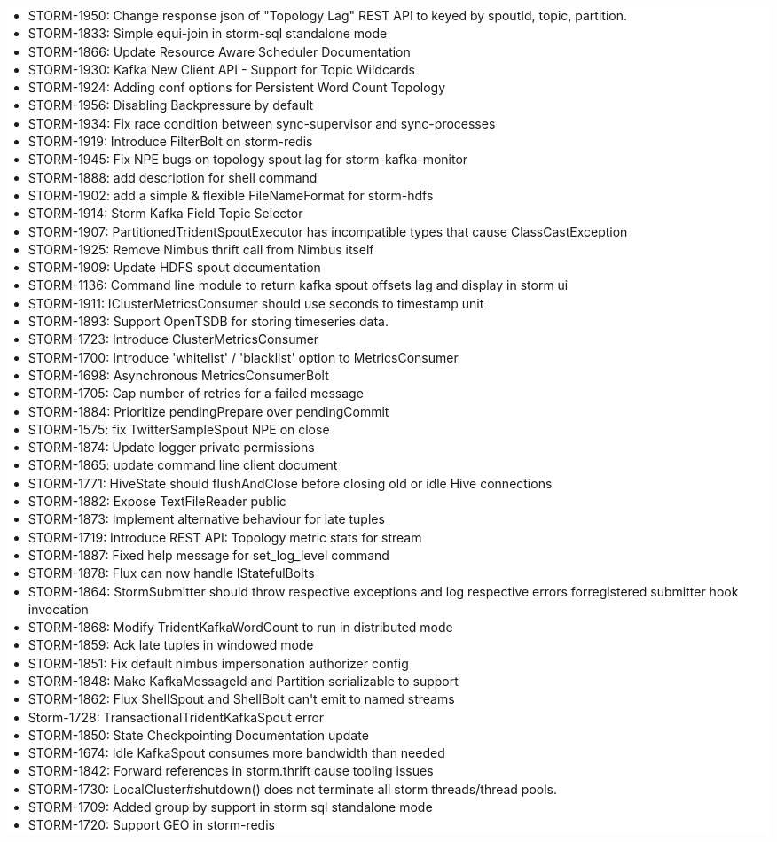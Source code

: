  * STORM-1950: Change response json of "Topology Lag" REST API to keyed by spoutId, topic, partition.
 * STORM-1833: Simple equi-join in storm-sql standalone mode
 * STORM-1866: Update Resource Aware Scheduler Documentation
 * STORM-1930: Kafka New Client API - Support for Topic Wildcards
 * STORM-1924: Adding conf options for Persistent Word Count Topology
 * STORM-1956: Disabling Backpressure by default
 * STORM-1934: Fix race condition between sync-supervisor and sync-processes
 * STORM-1919: Introduce FilterBolt on storm-redis
 * STORM-1945: Fix NPE bugs on topology spout lag for storm-kafka-monitor
 * STORM-1888: add description for shell command
 * STORM-1902: add a simple & flexible FileNameFormat for storm-hdfs
 * STORM-1914: Storm Kafka Field Topic Selector
 * STORM-1907: PartitionedTridentSpoutExecutor has incompatible types that cause ClassCastException
 * STORM-1925: Remove Nimbus thrift call from Nimbus itself
 * STORM-1909: Update HDFS spout documentation
 * STORM-1136: Command line module to return kafka spout offsets lag and display in storm ui
 * STORM-1911: IClusterMetricsConsumer should use seconds to timestamp unit
 * STORM-1893: Support OpenTSDB for storing timeseries data.
 * STORM-1723: Introduce ClusterMetricsConsumer
 * STORM-1700: Introduce 'whitelist' / 'blacklist' option to MetricsConsumer
 * STORM-1698: Asynchronous MetricsConsumerBolt
 * STORM-1705: Cap number of retries for a failed message
 * STORM-1884: Prioritize pendingPrepare over pendingCommit
 * STORM-1575: fix TwitterSampleSpout NPE on close
 * STORM-1874: Update logger private permissions
 * STORM-1865: update command line client document
 * STORM-1771: HiveState should flushAndClose before closing old or idle Hive connections
 * STORM-1882: Expose TextFileReader public
 * STORM-1873: Implement alternative behaviour for late tuples
 * STORM-1719: Introduce REST API: Topology metric stats for stream
 * STORM-1887: Fixed help message for set_log_level command
 * STORM-1878: Flux can now handle IStatefulBolts
 * STORM-1864: StormSubmitter should throw respective exceptions and log respective errors forregistered submitter hook invocation
 * STORM-1868: Modify TridentKafkaWordCount to run in distributed mode
 * STORM-1859: Ack late tuples in windowed mode
 * STORM-1851: Fix default nimbus impersonation authorizer config
 * STORM-1848: Make KafkaMessageId and Partition serializable to support
 * STORM-1862: Flux ShellSpout and ShellBolt can't emit to named streams
 * Storm-1728: TransactionalTridentKafkaSpout error
 * STORM-1850: State Checkpointing Documentation update
 * STORM-1674: Idle KafkaSpout consumes more bandwidth than needed
 * STORM-1842: Forward references in storm.thrift cause tooling issues
 * STORM-1730: LocalCluster#shutdown() does not terminate all storm threads/thread pools.
 * STORM-1709: Added group by support in storm sql standalone mode
 * STORM-1720: Support GEO in storm-redis
